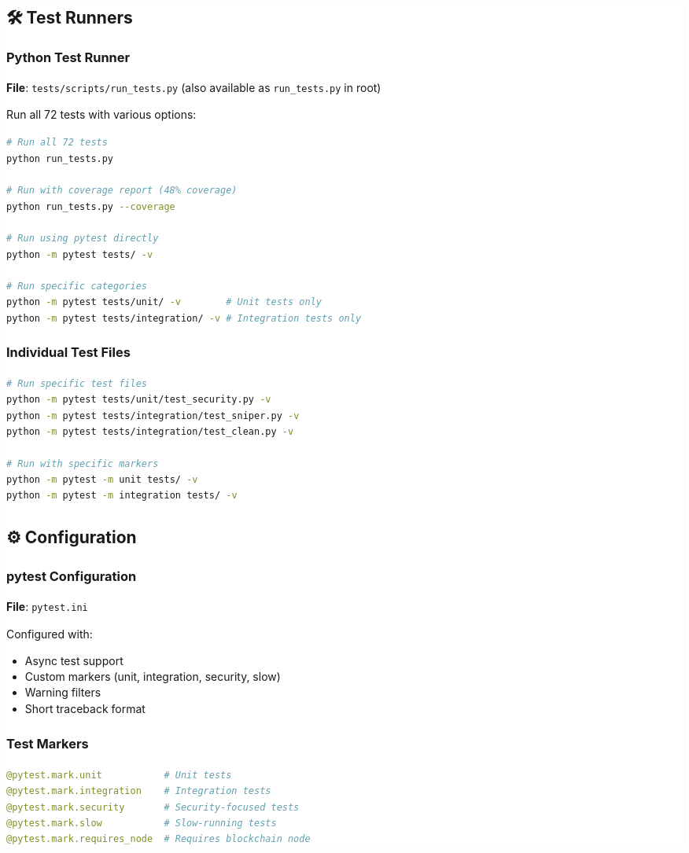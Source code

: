 ## 🛠️ Test Runners

### Python Test Runner
**File**: `tests/scripts/run_tests.py` (also available as `run_tests.py` in root)

Run all 72 tests with various options:

```bash
# Run all 72 tests
python run_tests.py

# Run with coverage report (48% coverage)
python run_tests.py --coverage

# Run using pytest directly
python -m pytest tests/ -v

# Run specific categories
python -m pytest tests/unit/ -v        # Unit tests only
python -m pytest tests/integration/ -v # Integration tests only
```

### Individual Test Files
```bash
# Run specific test files
python -m pytest tests/unit/test_security.py -v
python -m pytest tests/integration/test_sniper.py -v
python -m pytest tests/integration/test_clean.py -v

# Run with specific markers
python -m pytest -m unit tests/ -v
python -m pytest -m integration tests/ -v
```

## ⚙️ Configuration

### pytest Configuration
**File**: `pytest.ini`

Configured with:
- Async test support
- Custom markers (unit, integration, security, slow)
- Warning filters
- Short traceback format

### Test Markers
```python
@pytest.mark.unit           # Unit tests
@pytest.mark.integration    # Integration tests
@pytest.mark.security       # Security-focused tests
@pytest.mark.slow           # Slow-running tests
@pytest.mark.requires_node  # Requires blockchain node
```
